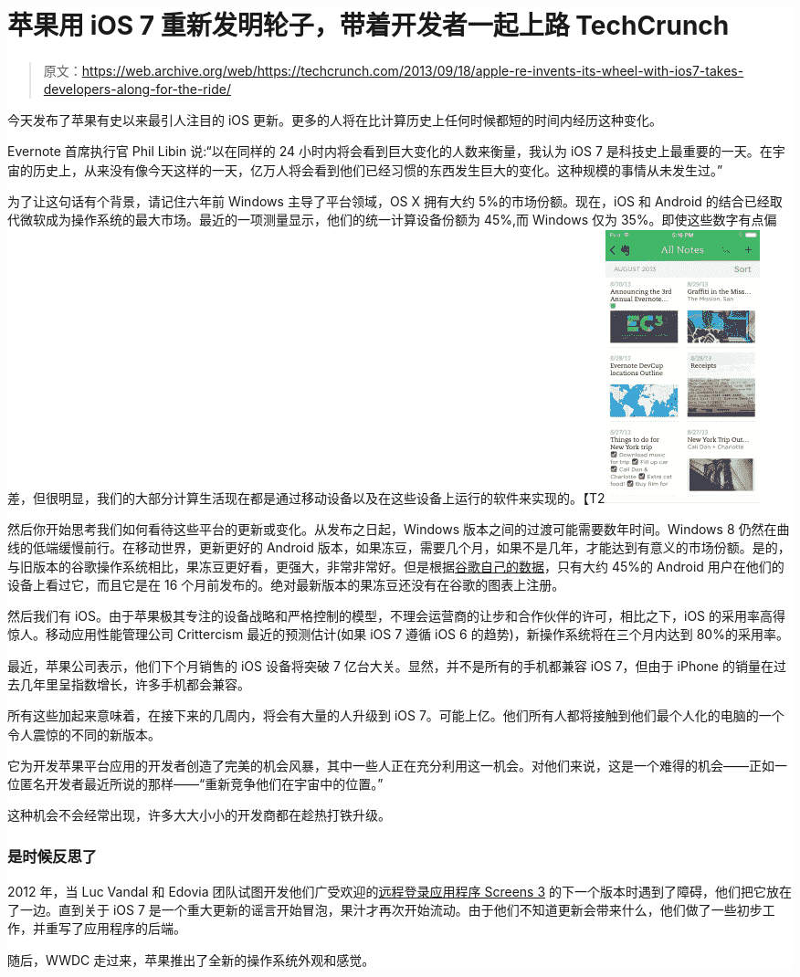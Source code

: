 # 苹果用 iOS 7 重新发明轮子，带着开发者一起上路 TechCrunch

> 原文：<https://web.archive.org/web/https://techcrunch.com/2013/09/18/apple-re-invents-its-wheel-with-ios7-takes-developers-along-for-the-ride/>

今天发布了苹果有史以来最引人注目的 iOS 更新。更多的人将在比计算历史上任何时候都短的时间内经历这种变化。

Evernote 首席执行官 Phil Libin 说:“以在同样的 24 小时内将会看到巨大变化的人数来衡量，我认为 iOS 7 是科技史上最重要的一天。在宇宙的历史上，从来没有像今天这样的一天，亿万人将会看到他们已经习惯的东西发生巨大的变化。这种规模的事情从未发生过。”

为了让这句话有个背景，请记住六年前 Windows 主导了平台领域，OS X 拥有大约 5%的市场份额。现在，iOS 和 Android 的结合已经取代微软成为操作系统的最大市场。最近的一项测量显示，他们的统一计算设备份额为 45%,而 Windows 仅为 35%。即使这些数字有点偏差，但很明显，我们的大部分计算生活现在都是通过移动设备以及在这些设备上运行的软件来实现的。【T2![14e226de-7f89-49b4-9b95-385584d2d695](img/e23c20e47cd531c873df6e1435b5dda8.png)

然后你开始思考我们如何看待这些平台的更新或变化。从发布之日起，Windows 版本之间的过渡可能需要数年时间。Windows 8 仍然在曲线的低端缓慢前行。在移动世界，更新更好的 Android 版本，如果冻豆，需要几个月，如果不是几年，才能达到有意义的市场份额。是的，与旧版本的谷歌操作系统相比，果冻豆更好看，更强大，非常非常好。但是根据[谷歌自己的数据](https://web.archive.org/web/20221206232222/http://developer.android.com/about/dashboards/index.html)，只有大约 45%的 Android 用户在他们的设备上看过它，而且它是在 16 个月前发布的。绝对最新版本的果冻豆还没有在谷歌的图表上注册。

然后我们有 iOS。由于苹果极其专注的设备战略和严格控制的模型，不理会运营商的让步和合作伙伴的许可，相比之下，iOS 的采用率高得惊人。移动应用性能管理公司 Crittercism 最近的预测估计(如果 iOS 7 遵循 iOS 6 的趋势)，新操作系统将在三个月内达到 80%的采用率。

最近，苹果公司表示，他们下个月销售的 iOS 设备将突破 7 亿台大关。显然，并不是所有的手机都兼容 iOS 7，但由于 iPhone 的销量在过去几年里呈指数增长，许多手机都会兼容。

所有这些加起来意味着，在接下来的几周内，将会有大量的人升级到 iOS 7。可能上亿。他们所有人都将接触到他们最个人化的电脑的一个令人震惊的不同的新版本。

它为开发苹果平台应用的开发者创造了完美的机会风暴，其中一些人正在充分利用这一机会。对他们来说，这是一个难得的机会——正如一位匿名开发者最近所说的那样——“重新竞争他们在宇宙中的位置。”

这种机会不会经常出现，许多大大小小的开发商都在趁热打铁升级。

### 是时候反思了

2012 年，当 Luc Vandal 和 Edovia 团队试图开发他们广受欢迎的[远程登录应用程序 Screens 3](https://web.archive.org/web/20221206232222/http://www.edovia.com/en/) 的下一个版本时遇到了障碍，他们把它放在了一边。直到关于 iOS 7 是一个重大更新的谣言开始冒泡，果汁才再次开始流动。由于他们不知道更新会带来什么，他们做了一些初步工作，并重写了应用程序的后端。

随后，WWDC 走过来，苹果推出了全新的操作系统外观和感觉。
